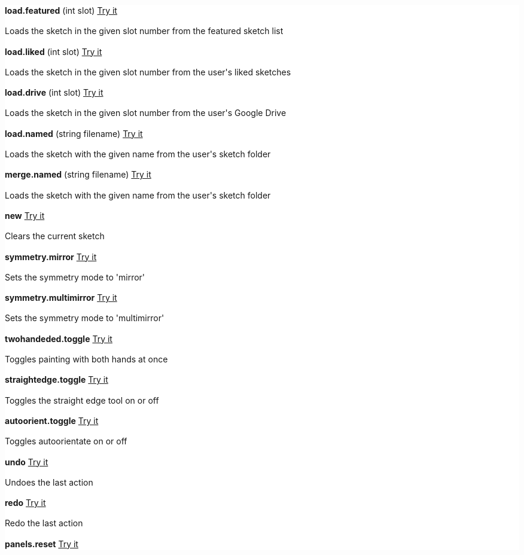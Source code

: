 
**load.featured** (int slot) [Try it](http://localhost:40074/api/v1?/api/v1?load.featured=2)

Loads the sketch in the given slot number from the featured sketch list  
  

**load.liked** (int slot) [Try it](http://localhost:40074/api/v1?/api/v1?load.liked=2)

Loads the sketch in the given slot number from the user's liked sketches  
  

**load.drive** (int slot) [Try it](http://localhost:40074/api/v1?/api/v1?load.drive=2)

Loads the sketch in the given slot number from the user's Google Drive  
  

**load.named** (string filename) [Try it](http://localhost:40074/api/v1?/api/v1?load.named=Untitled_1)

Loads the sketch with the given name from the user's sketch folder  
  

**merge.named** (string filename) [Try it](http://localhost:40074/api/v1?/api/v1?merge.named=Untitled_1)

Loads the sketch with the given name from the user's sketch folder  
  

**new** [Try it](http://localhost:40074/api/v1?/api/v1?new)

Clears the current sketch  
  

**symmetry.mirror** [Try it](http://localhost:40074/api/v1?/api/v1?symmetry.mirror)

Sets the symmetry mode to 'mirror'  
  

**symmetry.multimirror** [Try it](http://localhost:40074/api/v1?/api/v1?symmetry.multimirror)

Sets the symmetry mode to 'multimirror'  
  

**twohandeded.toggle** [Try it](http://localhost:40074/api/v1?/api/v1?twohandeded.toggle)

Toggles painting with both hands at once  
  

**straightedge.toggle** [Try it](http://localhost:40074/api/v1?/api/v1?straightedge.toggle)

Toggles the straight edge tool on or off  
  

**autoorient.toggle** [Try it](http://localhost:40074/api/v1?/api/v1?autoorient.toggle)

Toggles autoorientate on or off  
  

**undo** [Try it](http://localhost:40074/api/v1?/api/v1?undo)

Undoes the last action  
  

**redo** [Try it](http://localhost:40074/api/v1?/api/v1?redo)

Redo the last action  
  

**panels.reset** [Try it](http://localhost:40074/api/v1?/api/v1?panels.reset)
